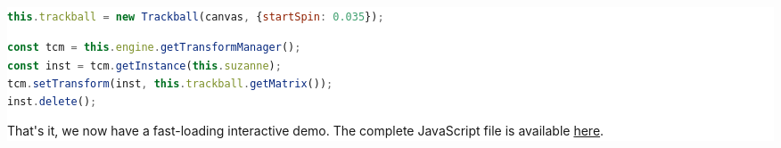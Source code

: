 ```js {fragment="initialize gltumble"}
this.trackball = new Trackball(canvas, {startSpin: 0.035});
```

```js {fragment="apply gltumble matrix"}
const tcm = this.engine.getTransformManager();
const inst = tcm.getInstance(this.suzanne);
tcm.setTransform(inst, this.trackball.getMatrix());
inst.delete();
```

That's it, we now have a fast-loading interactive demo. The complete JavaScript file is available
[here](tutorial_suzanne.js).

[Filament release]: //github.com/google/filament/releases
[previous tutorial]: tutorial_redball.html
[Filament Material System]: https://google.github.io/filament/Materials.md.html
[this OBJ file]: https://github.com/google/filament/blob/main/assets/models/monkey/monkey.obj
[monkey folder]: https://github.com/google/filament/blob/main/assets/models/monkey

[venetian_crossroads_2k.hdr]:
//github.com/google/filament/blob/main/third_party/environments/venetian_crossroads_2k.hdr
